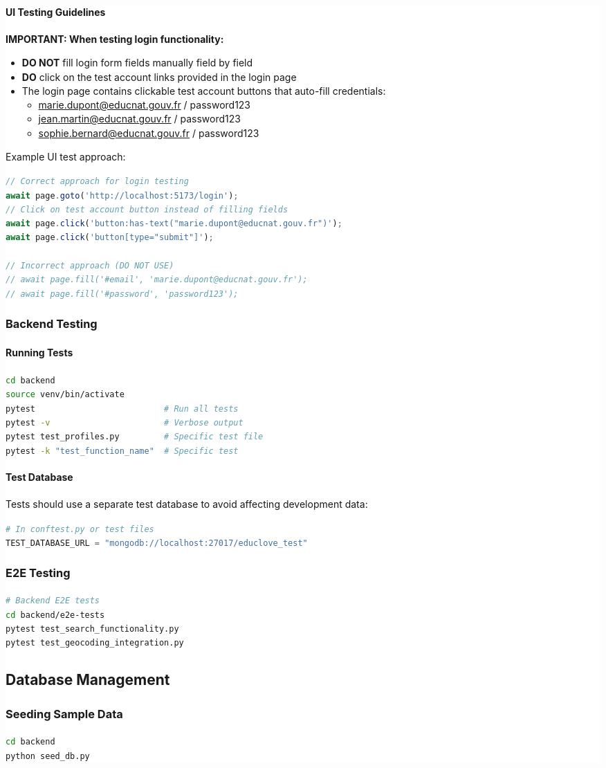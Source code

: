 #### UI Testing Guidelines
**IMPORTANT: When testing login functionality:**
- **DO NOT** fill login form fields manually field by field
- **DO** click on the test account links provided in the login page
- The login page contains clickable test account buttons that auto-fill credentials:
  - marie.dupont@educnat.gouv.fr / password123
  - jean.martin@educnat.gouv.fr / password123
  - sophie.bernard@educnat.gouv.fr / password123

Example UI test approach:
```javascript
// Correct approach for login testing
await page.goto('http://localhost:5173/login');
// Click on test account button instead of filling fields
await page.click('button:has-text("marie.dupont@educnat.gouv.fr")');
await page.click('button[type="submit"]');

// Incorrect approach (DO NOT USE)
// await page.fill('#email', 'marie.dupont@educnat.gouv.fr');
// await page.fill('#password', 'password123');
```

### Backend Testing

#### Running Tests
```bash
cd backend
source venv/bin/activate
pytest                          # Run all tests
pytest -v                       # Verbose output
pytest test_profiles.py         # Specific test file
pytest -k "test_function_name"  # Specific test
```

#### Test Database
Tests should use a separate test database to avoid affecting development data:
```python
# In conftest.py or test files
TEST_DATABASE_URL = "mongodb://localhost:27017/educlove_test"
```

### E2E Testing
```bash
# Backend E2E tests
cd backend/e2e-tests
pytest test_search_functionality.py
pytest test_geocoding_integration.py
```

## Database Management

### Seeding Sample Data
```bash
cd backend
python seed_db.py
```
